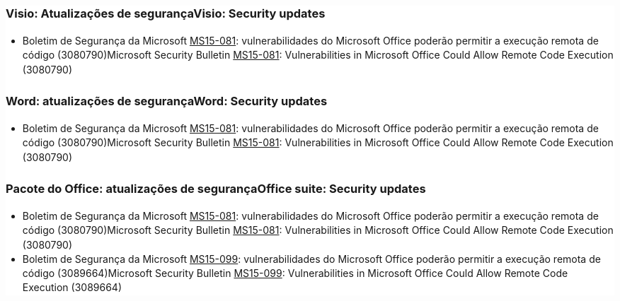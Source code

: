 ### <a name="visio-security-updates"></a><span data-ttu-id="8ed0c-286">Visio: Atualizações de segurança</span><span class="sxs-lookup"><span data-stu-id="8ed0c-286">Visio: Security updates</span></span>
-   <span data-ttu-id="8ed0c-287">Boletim de Segurança da Microsoft [MS15-081](https://technet.microsoft.com/library/security/ms15-081): vulnerabilidades do Microsoft Office poderão permitir a execução remota de código (3080790)</span><span class="sxs-lookup"><span data-stu-id="8ed0c-287">Microsoft Security Bulletin [MS15-081](https://technet.microsoft.com/library/security/ms15-081): Vulnerabilities in Microsoft Office Could Allow Remote Code Execution (3080790)</span></span>

### <a name="word-security-updates"></a><span data-ttu-id="8ed0c-288">Word: atualizações de segurança</span><span class="sxs-lookup"><span data-stu-id="8ed0c-288">Word: Security updates</span></span>
-   <span data-ttu-id="8ed0c-289">Boletim de Segurança da Microsoft [MS15-081](https://technet.microsoft.com/library/security/ms15-081): vulnerabilidades do Microsoft Office poderão permitir a execução remota de código (3080790)</span><span class="sxs-lookup"><span data-stu-id="8ed0c-289">Microsoft Security Bulletin [MS15-081](https://technet.microsoft.com/library/security/ms15-081): Vulnerabilities in Microsoft Office Could Allow Remote Code Execution (3080790)</span></span>

### <a name="office-suite-security-updates"></a><span data-ttu-id="8ed0c-290">Pacote do Office: atualizações de segurança</span><span class="sxs-lookup"><span data-stu-id="8ed0c-290">Office suite: Security updates</span></span>
-   <span data-ttu-id="8ed0c-291">Boletim de Segurança da Microsoft [MS15-081](https://technet.microsoft.com/library/security/ms15-081): vulnerabilidades do Microsoft Office poderão permitir a execução remota de código (3080790)</span><span class="sxs-lookup"><span data-stu-id="8ed0c-291">Microsoft Security Bulletin [MS15-081](https://technet.microsoft.com/library/security/ms15-081): Vulnerabilities in Microsoft Office Could Allow Remote Code Execution (3080790)</span></span>
-   <span data-ttu-id="8ed0c-292">Boletim de Segurança da Microsoft [MS15-099](https://technet.microsoft.com/library/security/ms15-099): vulnerabilidades do Microsoft Office poderão permitir a execução remota de código (3089664)</span><span class="sxs-lookup"><span data-stu-id="8ed0c-292">Microsoft Security Bulletin [MS15-099](https://technet.microsoft.com/library/security/ms15-099): Vulnerabilities in Microsoft Office Could Allow Remote Code Execution (3089664)</span></span>
